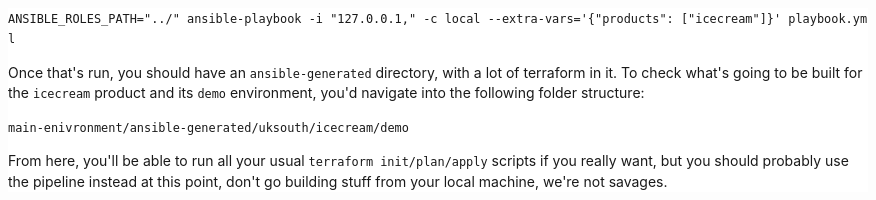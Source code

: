 `ANSIBLE_ROLES_PATH="../" ansible-playbook -i "127.0.0.1," -c local --extra-vars='{"products": ["icecream"]}' playbook.yml`

Once that's run, you should have an `ansible-generated` directory, with a lot of terraform in it. To check what's going to be built for the `icecream` product and its `demo` environment, you'd navigate into the following folder structure:

`main-enivronment/ansible-generated/uksouth/icecream/demo`

From here, you'll be able to run all your usual `terraform init/plan/apply` scripts if you really want, but you should probably use the pipeline instead at this point, don't go building stuff from your local machine, we're not savages.
